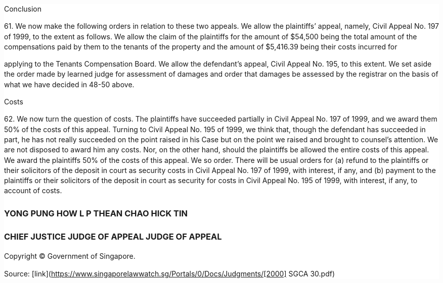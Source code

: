 Conclusion 

61\. We now make the following orders in relation to these two appeals. We allow the plaintiffs’ appeal, namely, Civil Appeal No. 197 of 1999, to the extent as follows. We allow the claim of the plaintiffs for the amount of $54,500 being the total amount of the compensations paid by them to the tenants of the property and the amount of $5,416.39 being their costs incurred for 


applying to the Tenants Compensation Board. We allow the defendant’s appeal, Civil Appeal No. 195, to this extent. We set aside the order made by learned judge for assessment of damages and order that damages be assessed by the registrar on the basis of what we have decided in 48-50 above. 

Costs 

62\. We now turn the question of costs. The plaintiffs have succeeded partially in Civil Appeal No. 197 of 1999, and we award them 50% of the costs of this appeal. Turning to Civil Appeal No. 195 of 1999, we think that, though the defendant has succeeded in part, he has not really succeeded on the point raised in his Case but on the point we raised and brought to counsel’s attention. We are not disposed to award him any costs. Nor, on the other hand, should the plaintiffs be allowed the entire costs of this appeal. We award the plaintiffs 50% of the costs of this appeal. We so order. There will be usual orders for (a) refund to the plaintiffs or their solicitors of the deposit in court as security costs in Civil Appeal No. 197 of 1999, with interest, if any, and (b) payment to the plaintiffs or their solicitors of the deposit in court as security for costs in Civil Appeal No. 195 of 1999, with interest, if any, to account of costs. 

### YONG PUNG HOW L P THEAN CHAO HICK TIN 

### CHIEF JUSTICE JUDGE OF APPEAL JUDGE OF APPEAL 

 Copyright © Government of Singapore. 


Source: [link](https://www.singaporelawwatch.sg/Portals/0/Docs/Judgments/[2000] SGCA 30.pdf)
